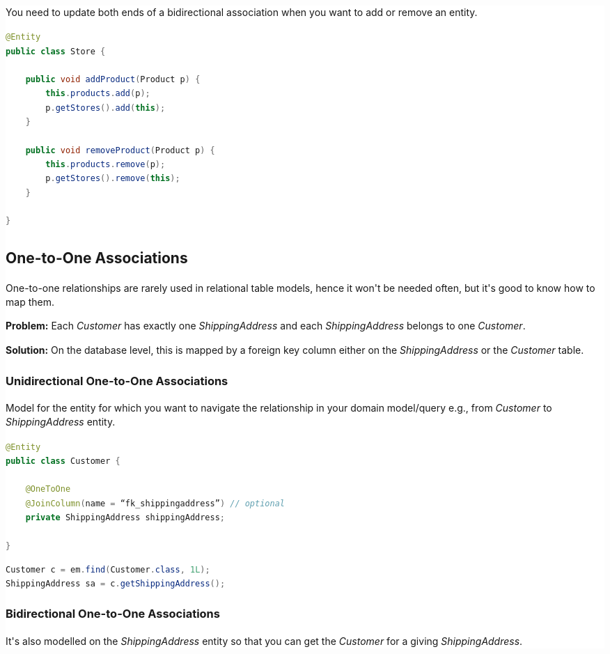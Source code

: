 You need to update both ends of a bidirectional association when you want to add or remove an entity.

```java
@Entity
public class Store {

    public void addProduct(Product p) {
        this.products.add(p);
        p.getStores().add(this);
    }

    public void removeProduct(Product p) {
        this.products.remove(p);
        p.getStores().remove(this);
    }

}
```

## One-to-One Associations

One-to-one relationships are rarely used in relational table models, hence it won't be needed often, but it's good to know how to map them.

**Problem:** Each _Customer_ has exactly one _ShippingAddress_ and each _ShippingAddress_ belongs to one _Customer_.

**Solution:** On the database level, this is mapped by a foreign key column either on the _ShippingAddress_ or the _Customer_ table.

### Unidirectional One-to-One Associations

Model for the entity for which you want to navigate the relationship in your domain model/query e.g., from _Customer_ to _ShippingAddress_ entity.

```java
@Entity
public class Customer {

    @OneToOne
    @JoinColumn(name = “fk_shippingaddress”) // optional
    private ShippingAddress shippingAddress;

}
```

```java
Customer c = em.find(Customer.class, 1L);
ShippingAddress sa = c.getShippingAddress();
```

### Bidirectional One-to-One Associations

It's also modelled on the _ShippingAddress_ entity so that you can get the _Customer_ for a giving _ShippingAddress_.
